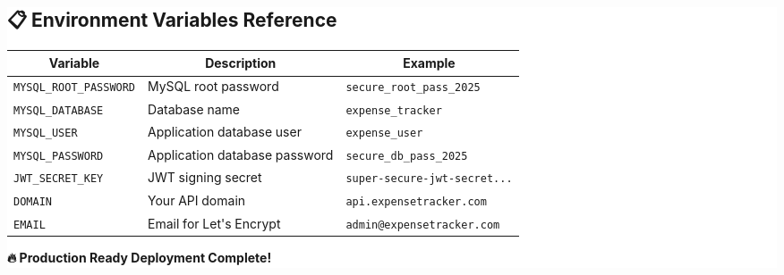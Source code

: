 
## 📋 Environment Variables Reference

| Variable | Description | Example |
|----------|-------------|---------|
| `MYSQL_ROOT_PASSWORD` | MySQL root password | `secure_root_pass_2025` |
| `MYSQL_DATABASE` | Database name | `expense_tracker` |
| `MYSQL_USER` | Application database user | `expense_user` |
| `MYSQL_PASSWORD` | Application database password | `secure_db_pass_2025` |
| `JWT_SECRET_KEY` | JWT signing secret | `super-secure-jwt-secret...` |
| `DOMAIN` | Your API domain | `api.expensetracker.com` |
| `EMAIL` | Email for Let's Encrypt | `admin@expensetracker.com` |

**🔥 Production Ready Deployment Complete!**
